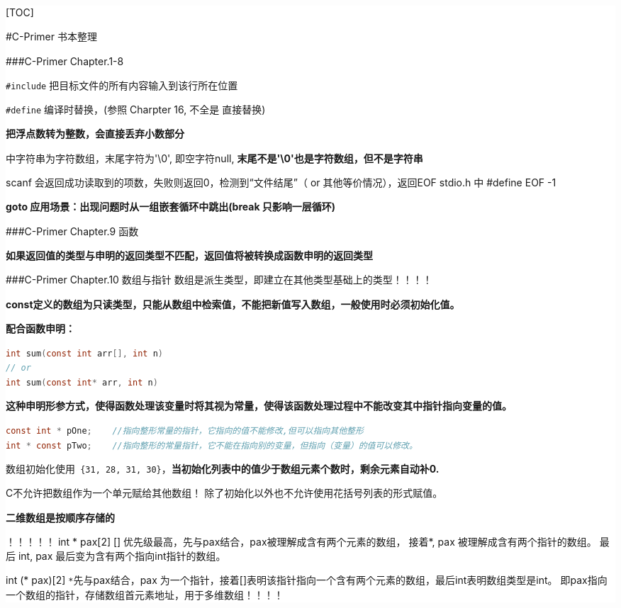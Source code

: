 [TOC]

#C-Primer 书本整理

###C-Primer Chapter.1-8

`#include`
把目标文件的所有内容输入到该行所在位置

`#define`
编译时替换，(参照 Charpter 16, 不全是 直接替换)

__把浮点数转为整数，会直接丢弃小数部分__

中字符串为字符数组，末尾字符为'\0', 即空字符null,
__末尾不是'\0'也是字符数组，但不是字符串__

scanf 会返回成功读取到的项数，失败则返回0，检测到“文件结尾”（ or 其他等价情况），返回EOF
stdio.h 中 #define EOF -1

__goto 应用场景：出现问题时从一组嵌套循环中跳出(break 只影响一层循环)__


###C-Primer Chapter.9 函数

__如果返回值的类型与申明的返回类型不匹配，返回值将被转换成函数申明的返回类型__


###C-Primer Chapter.10 数组与指针
数组是派生类型，即建立在其他类型基础上的类型！！！！

__const定义的数组为只读类型，只能从数组中检索值，不能把新值写入数组，一般使用时必须初始化值。__

__配合函数申明：__
```C
int sum(const int arr[], int n)
// or
int sum(const int* arr, int n)
```
__这种申明形参方式，使得函数处理该变量时将其视为常量，使得该函数处理过程中不能改变其中指针指向变量的值。__

```C
const int * pOne;    //指向整形常量的指针，它指向的值不能修改,但可以指向其他整形
int * const pTwo;    //指向整形的常量指针，它不能在指向别的变量，但指向（变量）的值可以修改。
```

数组初始化使用` {31, 28, 31, 30}`，__当初始化列表中的值少于数组元素个数时，剩余元素自动补0.__

C不允许把数组作为一个单元赋给其他数组！
除了初始化以外也不允许使用花括号列表的形式赋值。

__二维数组是按顺序存储的__

！！！！！
int * pax[2]
[] 优先级最高，先与pax结合，pax被理解成含有两个元素的数组， 接着\*, pax 被理解成含有两个指针的数组。
最后 int, pax 最后变为含有两个指向int指针的数组。

int (* pax)[2]
`*`先与pax结合，pax 为一个指针，接着[]表明该指针指向一个含有两个元素的数组，最后int表明数组类型是int。
即pax指向一个数组的指针，存储数组首元素地址，用于多维数组！！！！
